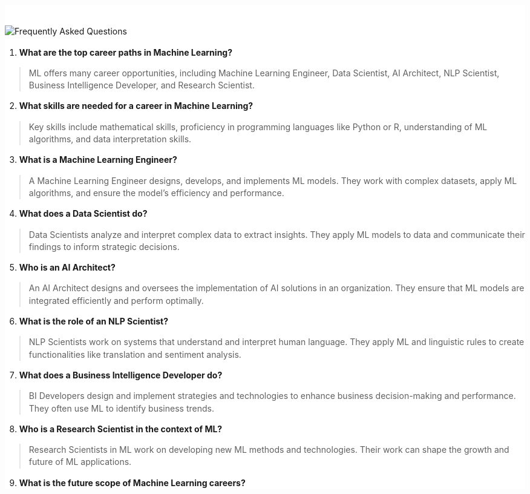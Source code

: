 
 

![Frequently Asked Questions](https://metana.io/wp-content/uploads/2023/08/5066368-1024x723.jpg)
 
1. **What are the top career paths in Machine Learning?**



> ML offers many career opportunities, including Machine Learning Engineer, Data Scientist, AI Architect, NLP Scientist, Business Intelligence Developer, and Research Scientist.


2. **What skills are needed for a career in Machine Learning?**



> Key skills include mathematical skills, proficiency in programming languages like Python or R, understanding of ML algorithms, and data interpretation skills.


3. **What is a Machine Learning Engineer?**



> A Machine Learning Engineer designs, develops, and implements ML models. They work with complex datasets, apply ML algorithms, and ensure the model’s efficiency and performance.


4. **What does a Data Scientist do?**



> Data Scientists analyze and interpret complex data to extract insights. They apply ML models to data and communicate their findings to inform strategic decisions.


5. **Who is an AI Architect?**



> An AI Architect designs and oversees the implementation of AI solutions in an organization. They ensure that ML models are integrated efficiently and perform optimally.


6. **What is the role of an NLP Scientist?**



> NLP Scientists work on systems that understand and interpret human language. They apply ML and linguistic rules to create functionalities like translation and sentiment analysis.


7. **What does a Business Intelligence Developer do?**



> BI Developers design and implement strategies and technologies to enhance business decision-making and performance. They often use ML to identify business trends.


8. **Who is a Research Scientist in the context of ML?**



> Research Scientists in ML work on developing new ML methods and technologies. Their work can shape the growth and future of ML applications.


9. **What is the future scope of Machine Learning careers?**
